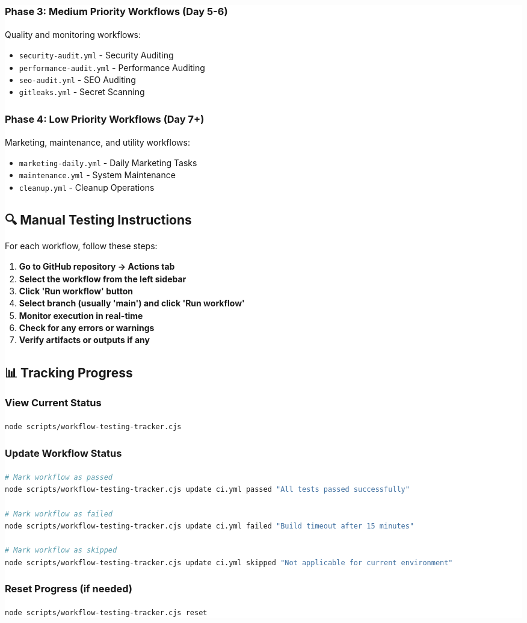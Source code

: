 ### Phase 3: Medium Priority Workflows (Day 5-6)
Quality and monitoring workflows:

- `security-audit.yml` - Security Auditing
- `performance-audit.yml` - Performance Auditing
- `seo-audit.yml` - SEO Auditing
- `gitleaks.yml` - Secret Scanning

### Phase 4: Low Priority Workflows (Day 7+)
Marketing, maintenance, and utility workflows:

- `marketing-daily.yml` - Daily Marketing Tasks
- `maintenance.yml` - System Maintenance
- `cleanup.yml` - Cleanup Operations

## 🔍 Manual Testing Instructions

For each workflow, follow these steps:

1. **Go to GitHub repository → Actions tab**
2. **Select the workflow from the left sidebar**
3. **Click 'Run workflow' button**
4. **Select branch (usually 'main') and click 'Run workflow'**
5. **Monitor execution in real-time**
6. **Check for any errors or warnings**
7. **Verify artifacts or outputs if any**

## 📊 Tracking Progress

### View Current Status
```bash
node scripts/workflow-testing-tracker.cjs
```

### Update Workflow Status
```bash
# Mark workflow as passed
node scripts/workflow-testing-tracker.cjs update ci.yml passed "All tests passed successfully"

# Mark workflow as failed
node scripts/workflow-testing-tracker.cjs update ci.yml failed "Build timeout after 15 minutes"

# Mark workflow as skipped
node scripts/workflow-testing-tracker.cjs update ci.yml skipped "Not applicable for current environment"
```

### Reset Progress (if needed)
```bash
node scripts/workflow-testing-tracker.cjs reset
```
